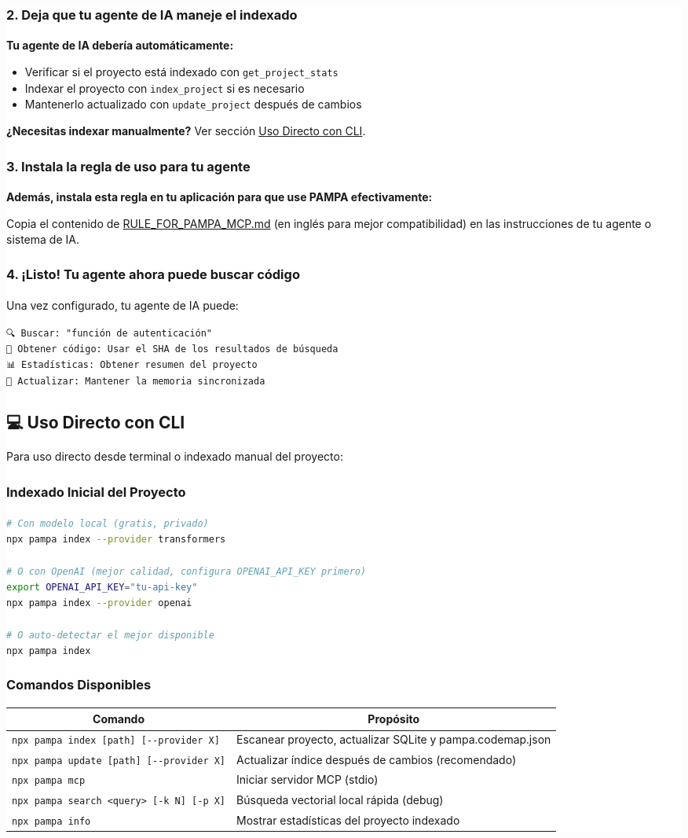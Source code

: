 ### 2. Deja que tu agente de IA maneje el indexado

**Tu agente de IA debería automáticamente:**

-   Verificar si el proyecto está indexado con `get_project_stats`
-   Indexar el proyecto con `index_project` si es necesario
-   Mantenerlo actualizado con `update_project` después de cambios

**¿Necesitas indexar manualmente?** Ver sección [Uso Directo con CLI](#-uso-directo-con-cli).

### 3. Instala la regla de uso para tu agente

**Además, instala esta regla en tu aplicación para que use PAMPA efectivamente:**

Copia el contenido de [RULE_FOR_PAMPA_MCP.md](RULE_FOR_PAMPA_MCP.md) (en inglés para mejor compatibilidad) en las instrucciones de tu agente o sistema de IA.

### 4. ¡Listo! Tu agente ahora puede buscar código

Una vez configurado, tu agente de IA puede:

```
🔍 Buscar: "función de autenticación"
📄 Obtener código: Usar el SHA de los resultados de búsqueda
📊 Estadísticas: Obtener resumen del proyecto
🔄 Actualizar: Mantener la memoria sincronizada
```

## 💻 Uso Directo con CLI

Para uso directo desde terminal o indexado manual del proyecto:

### Indexado Inicial del Proyecto

```bash
# Con modelo local (gratis, privado)
npx pampa index --provider transformers

# O con OpenAI (mejor calidad, configura OPENAI_API_KEY primero)
export OPENAI_API_KEY="tu-api-key"
npx pampa index --provider openai

# O auto-detectar el mejor disponible
npx pampa index
```

### Comandos Disponibles

| Comando                                  | Propósito                                                 |
| ---------------------------------------- | --------------------------------------------------------- |
| `npx pampa index [path] [--provider X]`  | Escanear proyecto, actualizar SQLite y pampa.codemap.json |
| `npx pampa update [path] [--provider X]` | Actualizar índice después de cambios (recomendado)        |
| `npx pampa mcp`                          | Iniciar servidor MCP (stdio)                              |
| `npx pampa search <query> [-k N] [-p X]` | Búsqueda vectorial local rápida (debug)                   |
| `npx pampa info`                         | Mostrar estadísticas del proyecto indexado                |
